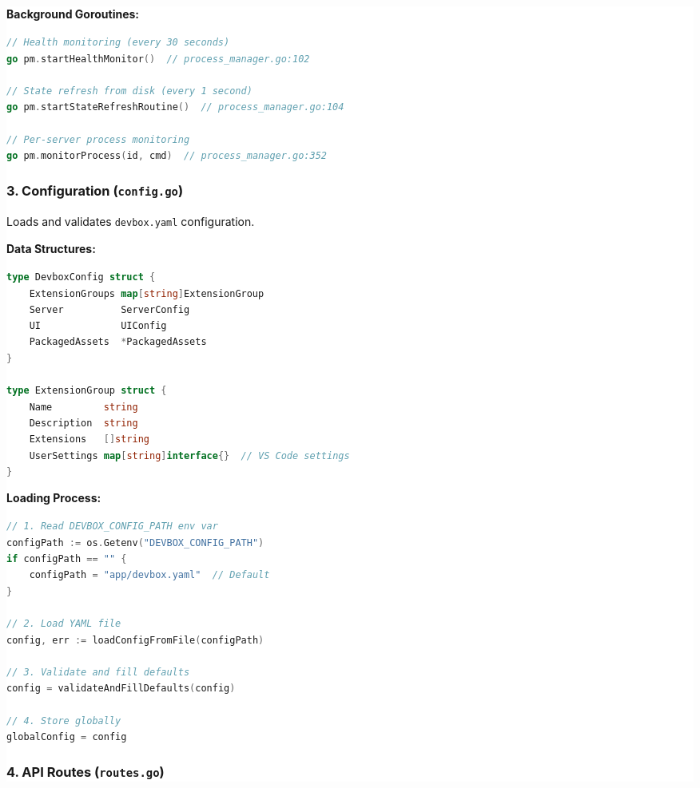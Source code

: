 **Background Goroutines:**

```go
// Health monitoring (every 30 seconds)
go pm.startHealthMonitor()  // process_manager.go:102

// State refresh from disk (every 1 second)
go pm.startStateRefreshRoutine()  // process_manager.go:104

// Per-server process monitoring
go pm.monitorProcess(id, cmd)  // process_manager.go:352
```

### 3. Configuration (`config.go`)

Loads and validates `devbox.yaml` configuration.

**Data Structures:**

```go
type DevboxConfig struct {
    ExtensionGroups map[string]ExtensionGroup
    Server          ServerConfig
    UI              UIConfig
    PackagedAssets  *PackagedAssets
}

type ExtensionGroup struct {
    Name         string
    Description  string
    Extensions   []string
    UserSettings map[string]interface{}  // VS Code settings
}
```

**Loading Process:**

```go
// 1. Read DEVBOX_CONFIG_PATH env var
configPath := os.Getenv("DEVBOX_CONFIG_PATH")
if configPath == "" {
    configPath = "app/devbox.yaml"  // Default
}

// 2. Load YAML file
config, err := loadConfigFromFile(configPath)

// 3. Validate and fill defaults
config = validateAndFillDefaults(config)

// 4. Store globally
globalConfig = config
```

### 4. API Routes (`routes.go`)
